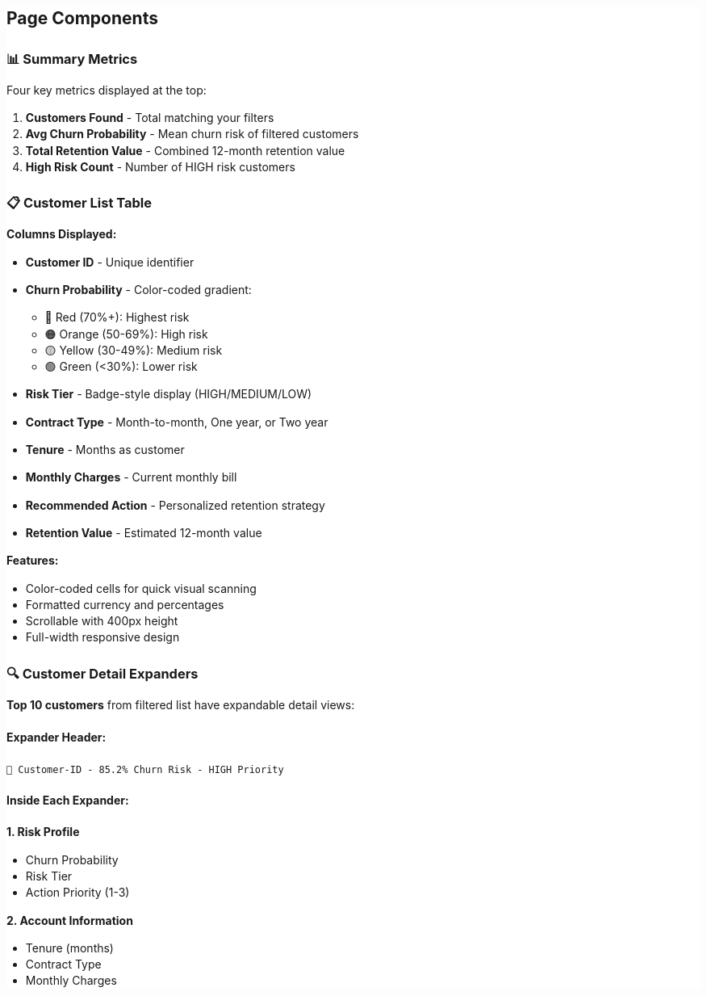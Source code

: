 ## Page Components

### 📊 Summary Metrics

Four key metrics displayed at the top:

1. **Customers Found** - Total matching your filters
2. **Avg Churn Probability** - Mean churn risk of filtered customers
3. **Total Retention Value** - Combined 12-month retention value
4. **High Risk Count** - Number of HIGH risk customers

### 📋 Customer List Table

**Columns Displayed:**
- **Customer ID** - Unique identifier
- **Churn Probability** - Color-coded gradient:
  - 🔴 Red (70%+): Highest risk
  - 🟠 Orange (50-69%): High risk
  - 🟡 Yellow (30-49%): Medium risk
  - 🟢 Green (<30%): Lower risk
  
- **Risk Tier** - Badge-style display (HIGH/MEDIUM/LOW)
- **Contract Type** - Month-to-month, One year, or Two year
- **Tenure** - Months as customer
- **Monthly Charges** - Current monthly bill
- **Recommended Action** - Personalized retention strategy
- **Retention Value** - Estimated 12-month value

**Features:**
- Color-coded cells for quick visual scanning
- Formatted currency and percentages
- Scrollable with 400px height
- Full-width responsive design

### 🔍 Customer Detail Expanders

**Top 10 customers** from filtered list have expandable detail views:

#### Expander Header:
```
🔴 Customer-ID - 85.2% Churn Risk - HIGH Priority
```

#### Inside Each Expander:

**1. Risk Profile**
- Churn Probability
- Risk Tier
- Action Priority (1-3)

**2. Account Information**
- Tenure (months)
- Contract Type
- Monthly Charges
